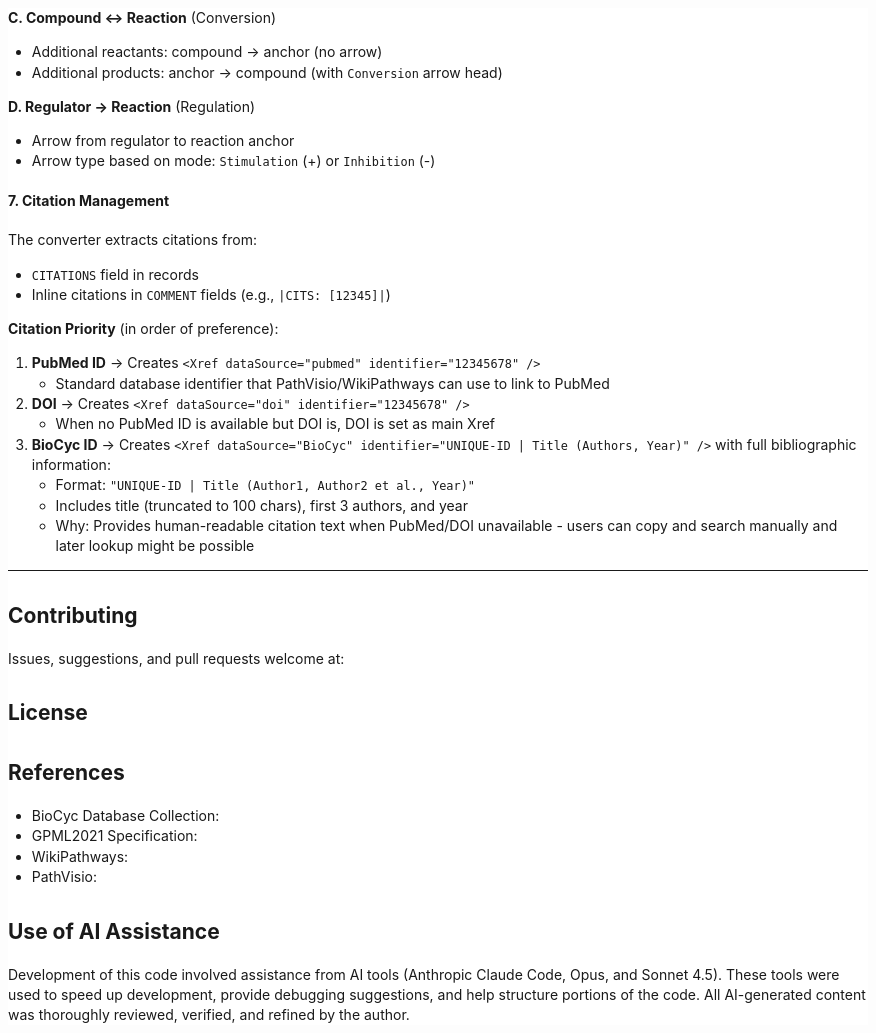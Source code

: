 **C. Compound ↔ Reaction** (Conversion)
- Additional reactants: compound → anchor (no arrow)
- Additional products: anchor → compound (with `Conversion` arrow head)

**D. Regulator → Reaction** (Regulation)
- Arrow from regulator to reaction anchor
- Arrow type based on mode: `Stimulation` (+) or `Inhibition` (-)

#### 7. Citation Management

The converter extracts citations from:
- `CITATIONS` field in records
- Inline citations in `COMMENT` fields (e.g., `|CITS: [12345]|`)

**Citation Priority** (in order of preference):
1. **PubMed ID** → Creates `<Xref dataSource="pubmed" identifier="12345678" />`
   - Standard database identifier that PathVisio/WikiPathways can use to link to PubMed
2. **DOI** → Creates `<Xref dataSource="doi" identifier="12345678" />`
    - When no PubMed ID is available but DOI is, DOI is set as main Xref 
4. **BioCyc ID** → Creates `<Xref dataSource="BioCyc" identifier="UNIQUE-ID | Title (Authors, Year)" />` with full bibliographic information:
   - Format: `"UNIQUE-ID | Title (Author1, Author2 et al., Year)"`
   - Includes title (truncated to 100 chars), first 3 authors, and year
   - Why: Provides human-readable citation text when PubMed/DOI unavailable - users can copy and search manually and later lookup might be possible


---


## Contributing

Issues, suggestions, and pull requests welcome at: 

## License


## References

- BioCyc Database Collection: 
- GPML2021 Specification: 
- WikiPathways: 
- PathVisio: 

## Use of AI Assistance
Development of this code involved  assistance from AI tools (Anthropic Claude Code, Opus, and Sonnet 4.5). These tools were used to speed up development, provide debugging suggestions, and help structure portions of the code. All AI-generated content was thoroughly reviewed, verified, and refined by the author.
